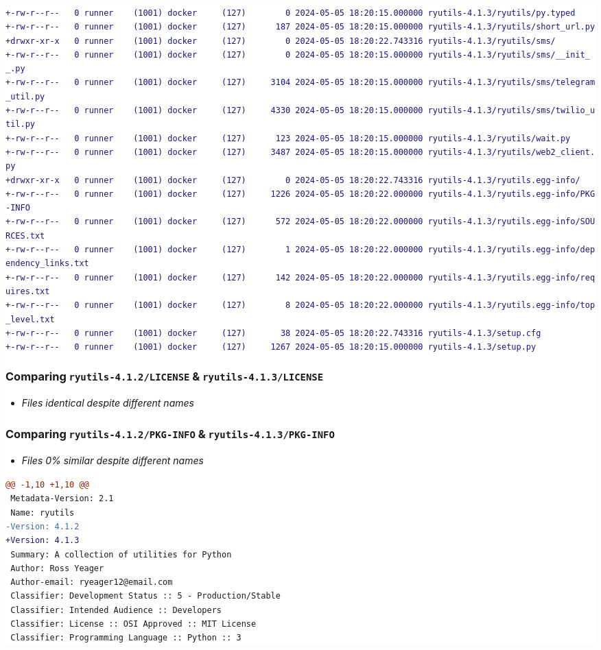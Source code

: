 ```diff
+-rw-r--r--   0 runner    (1001) docker     (127)        0 2024-05-05 18:20:15.000000 ryutils-4.1.3/ryutils/py.typed
+-rw-r--r--   0 runner    (1001) docker     (127)      187 2024-05-05 18:20:15.000000 ryutils-4.1.3/ryutils/short_url.py
+drwxr-xr-x   0 runner    (1001) docker     (127)        0 2024-05-05 18:20:22.743316 ryutils-4.1.3/ryutils/sms/
+-rw-r--r--   0 runner    (1001) docker     (127)        0 2024-05-05 18:20:15.000000 ryutils-4.1.3/ryutils/sms/__init__.py
+-rw-r--r--   0 runner    (1001) docker     (127)     3104 2024-05-05 18:20:15.000000 ryutils-4.1.3/ryutils/sms/telegram_util.py
+-rw-r--r--   0 runner    (1001) docker     (127)     4330 2024-05-05 18:20:15.000000 ryutils-4.1.3/ryutils/sms/twilio_util.py
+-rw-r--r--   0 runner    (1001) docker     (127)      123 2024-05-05 18:20:15.000000 ryutils-4.1.3/ryutils/wait.py
+-rw-r--r--   0 runner    (1001) docker     (127)     3487 2024-05-05 18:20:15.000000 ryutils-4.1.3/ryutils/web2_client.py
+drwxr-xr-x   0 runner    (1001) docker     (127)        0 2024-05-05 18:20:22.743316 ryutils-4.1.3/ryutils.egg-info/
+-rw-r--r--   0 runner    (1001) docker     (127)     1226 2024-05-05 18:20:22.000000 ryutils-4.1.3/ryutils.egg-info/PKG-INFO
+-rw-r--r--   0 runner    (1001) docker     (127)      572 2024-05-05 18:20:22.000000 ryutils-4.1.3/ryutils.egg-info/SOURCES.txt
+-rw-r--r--   0 runner    (1001) docker     (127)        1 2024-05-05 18:20:22.000000 ryutils-4.1.3/ryutils.egg-info/dependency_links.txt
+-rw-r--r--   0 runner    (1001) docker     (127)      142 2024-05-05 18:20:22.000000 ryutils-4.1.3/ryutils.egg-info/requires.txt
+-rw-r--r--   0 runner    (1001) docker     (127)        8 2024-05-05 18:20:22.000000 ryutils-4.1.3/ryutils.egg-info/top_level.txt
+-rw-r--r--   0 runner    (1001) docker     (127)       38 2024-05-05 18:20:22.743316 ryutils-4.1.3/setup.cfg
+-rw-r--r--   0 runner    (1001) docker     (127)     1267 2024-05-05 18:20:15.000000 ryutils-4.1.3/setup.py
```

### Comparing `ryutils-4.1.2/LICENSE` & `ryutils-4.1.3/LICENSE`

 * *Files identical despite different names*

### Comparing `ryutils-4.1.2/PKG-INFO` & `ryutils-4.1.3/PKG-INFO`

 * *Files 0% similar despite different names*

```diff
@@ -1,10 +1,10 @@
 Metadata-Version: 2.1
 Name: ryutils
-Version: 4.1.2
+Version: 4.1.3
 Summary: A collection of utilities for Python
 Author: Ross Yeager
 Author-email: ryeager12@email.com
 Classifier: Development Status :: 5 - Production/Stable
 Classifier: Intended Audience :: Developers
 Classifier: License :: OSI Approved :: MIT License
 Classifier: Programming Language :: Python :: 3
```
